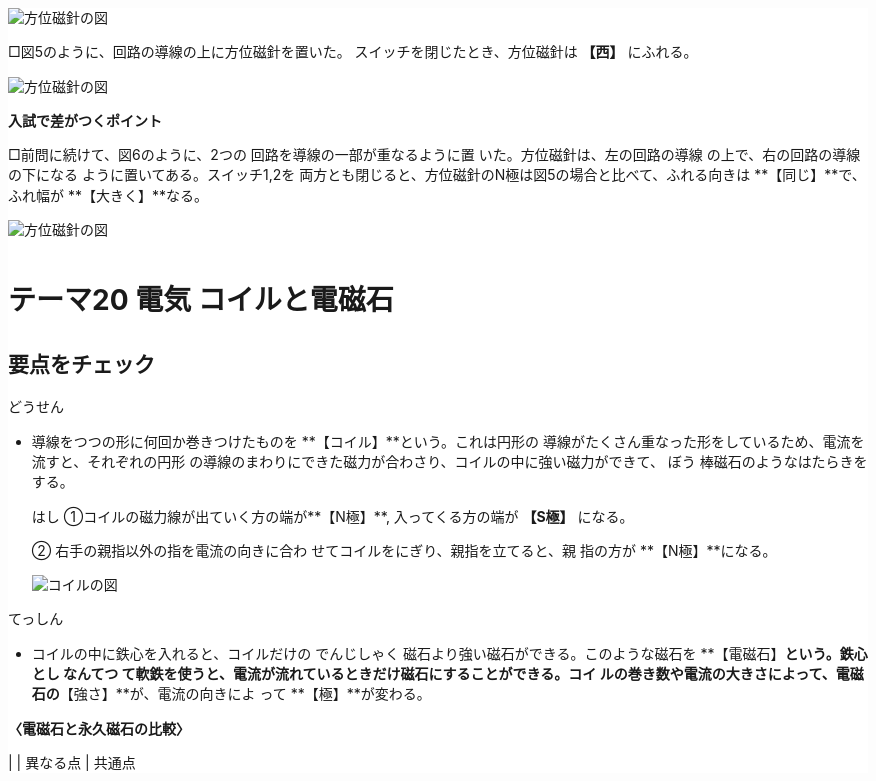 ![方位磁針の図](image.png)

□図5のように、回路の導線の上に方位磁針を置いた。
スイッチを閉じたとき、方位磁針は **【西】** にふれる。

![方位磁針の図](image.png)

**入試で差がつくポイント**

□前問に続けて、図6のように、2つの
回路を導線の一部が重なるように置
いた。方位磁針は、左の回路の導線
の上で、右の回路の導線の下になる
ように置いてある。スイッチ1,2を
両方とも閉じると、方位磁針のN極は図5の場合と比べて、ふれる向きは
**【同じ】**で、ふれ幅が **【大きく】**なる。

![方位磁針の図](image.png)

# テーマ20 電気 コイルと電磁石

## 要点をチェック

どうせん
*   導線をつつの形に何回か巻きつけたものを **【コイル】**という。これは円形の
    導線がたくさん重なった形をしているため、電流を流すと、それぞれの円形
    の導線のまわりにできた磁力が合わさり、コイルの中に強い磁力ができて、
    ぼう
    棒磁石のようなはたらきをする。

    はし
    ①コイルの磁力線が出ていく方の端が**【N極】**,
    入ってくる方の端が **【S極】** になる。

    ② 右手の親指以外の指を電流の向きに合わ
    せてコイルをにぎり、親指を立てると、親
    指の方が **【N極】**になる。

    ![コイルの図](image.png)

てっしん
*   コイルの中に鉄心を入れると、コイルだけの
    でんじしゃく
    磁石より強い磁石ができる。このような磁石を **【電磁石】**という。鉄心とし
    なんてつ
    て軟鉄を使うと、電流が流れているときだけ磁石にすることができる。コイ
    ルの巻き数や電流の大きさによって、電磁石の**【強さ】**が、電流の向きによ
    って **【極】**が変わる。

**〈電磁石と永久磁石の比較〉**

|              | 異なる点                                                                                                                                                                                                                                                             | 共通点
